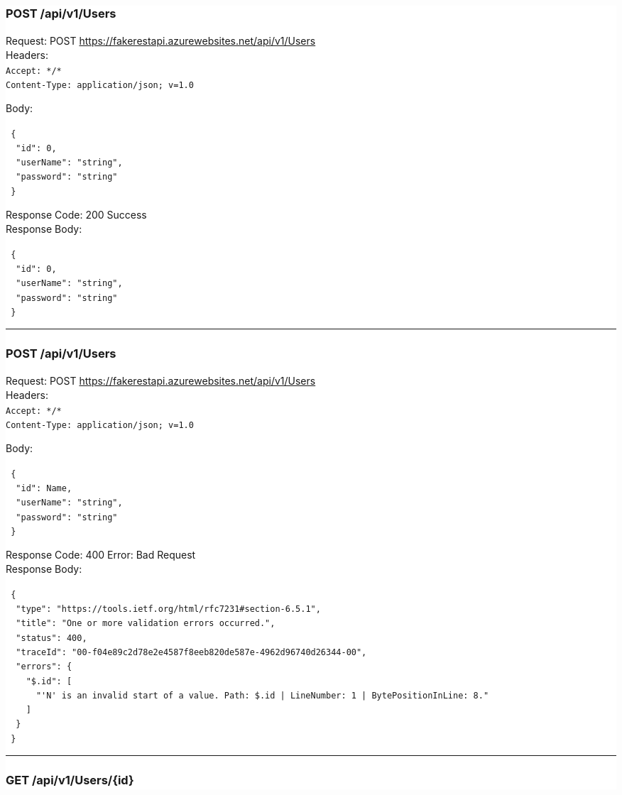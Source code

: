 ### POST /api/v1/Users  

Request:
POST https://fakerestapi.azurewebsites.net/api/v1/Users  
Headers:  
`Accept: */*`  
`Content-Type: application/json; v=1.0`  

Body:  
```
 {
  "id": 0,
  "userName": "string",
  "password": "string"
 }
```  

Response Code: 200 Success  
Response Body:  
```
 {
  "id": 0,
  "userName": "string",
  "password": "string"
 }
```  
***
### POST /api/v1/Users  

Request:
POST https://fakerestapi.azurewebsites.net/api/v1/Users  
Headers:  
`Accept: */*`  
`Content-Type: application/json; v=1.0`  

Body:  
```
 {
  "id": Name,
  "userName": "string",
  "password": "string"
 }
```  

Response Code: 400 Error: Bad Request  
Response Body:  
```
 {
  "type": "https://tools.ietf.org/html/rfc7231#section-6.5.1",
  "title": "One or more validation errors occurred.",
  "status": 400,
  "traceId": "00-f04e89c2d78e2e4587f8eeb820de587e-4962d96740d26344-00",
  "errors": {
    "$.id": [
      "'N' is an invalid start of a value. Path: $.id | LineNumber: 1 | BytePositionInLine: 8."
    ]
  }
 }
```
***
### GET /api/v1/Users/{id}
